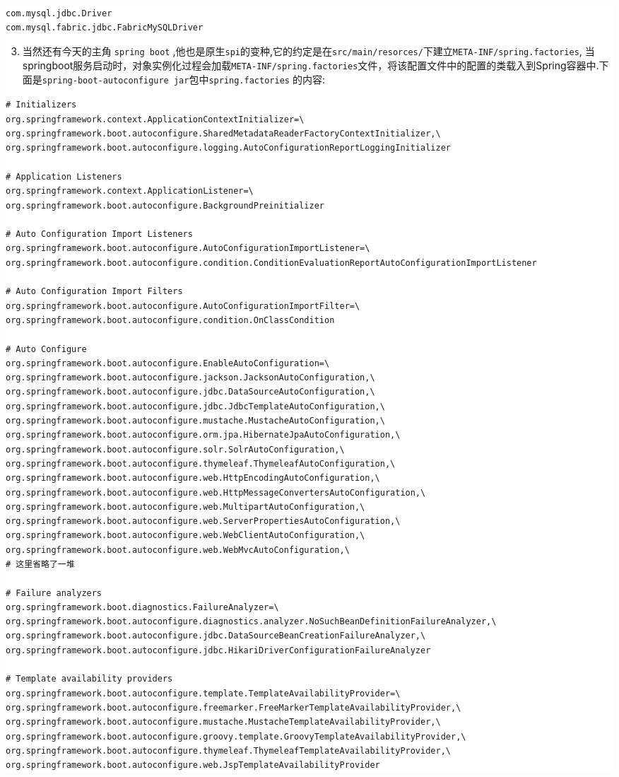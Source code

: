 ```properties
com.mysql.jdbc.Driver
com.mysql.fabric.jdbc.FabricMySQLDriver
```

3. 当然还有今天的主角 `spring boot` ,他也是原生`spi`的变种,它的约定是在`src/main/resorces/`下建立`META-INF/spring.factories`, 当springboot服务启动时，对象实例化过程会加载`META-INF/spring.factories`文件，将该配置文件中的配置的类载入到Spring容器中.下面是`spring-boot-autoconfigure jar`包中`spring.factories` 的内容:

```properties
# Initializers
org.springframework.context.ApplicationContextInitializer=\
org.springframework.boot.autoconfigure.SharedMetadataReaderFactoryContextInitializer,\
org.springframework.boot.autoconfigure.logging.AutoConfigurationReportLoggingInitializer

# Application Listeners
org.springframework.context.ApplicationListener=\
org.springframework.boot.autoconfigure.BackgroundPreinitializer

# Auto Configuration Import Listeners
org.springframework.boot.autoconfigure.AutoConfigurationImportListener=\
org.springframework.boot.autoconfigure.condition.ConditionEvaluationReportAutoConfigurationImportListener

# Auto Configuration Import Filters
org.springframework.boot.autoconfigure.AutoConfigurationImportFilter=\
org.springframework.boot.autoconfigure.condition.OnClassCondition

# Auto Configure
org.springframework.boot.autoconfigure.EnableAutoConfiguration=\
org.springframework.boot.autoconfigure.jackson.JacksonAutoConfiguration,\
org.springframework.boot.autoconfigure.jdbc.DataSourceAutoConfiguration,\
org.springframework.boot.autoconfigure.jdbc.JdbcTemplateAutoConfiguration,\
org.springframework.boot.autoconfigure.mustache.MustacheAutoConfiguration,\
org.springframework.boot.autoconfigure.orm.jpa.HibernateJpaAutoConfiguration,\
org.springframework.boot.autoconfigure.solr.SolrAutoConfiguration,\
org.springframework.boot.autoconfigure.thymeleaf.ThymeleafAutoConfiguration,\
org.springframework.boot.autoconfigure.web.HttpEncodingAutoConfiguration,\
org.springframework.boot.autoconfigure.web.HttpMessageConvertersAutoConfiguration,\
org.springframework.boot.autoconfigure.web.MultipartAutoConfiguration,\
org.springframework.boot.autoconfigure.web.ServerPropertiesAutoConfiguration,\
org.springframework.boot.autoconfigure.web.WebClientAutoConfiguration,\
org.springframework.boot.autoconfigure.web.WebMvcAutoConfiguration,\
# 这里省略了一堆

# Failure analyzers
org.springframework.boot.diagnostics.FailureAnalyzer=\
org.springframework.boot.autoconfigure.diagnostics.analyzer.NoSuchBeanDefinitionFailureAnalyzer,\
org.springframework.boot.autoconfigure.jdbc.DataSourceBeanCreationFailureAnalyzer,\
org.springframework.boot.autoconfigure.jdbc.HikariDriverConfigurationFailureAnalyzer

# Template availability providers
org.springframework.boot.autoconfigure.template.TemplateAvailabilityProvider=\
org.springframework.boot.autoconfigure.freemarker.FreeMarkerTemplateAvailabilityProvider,\
org.springframework.boot.autoconfigure.mustache.MustacheTemplateAvailabilityProvider,\
org.springframework.boot.autoconfigure.groovy.template.GroovyTemplateAvailabilityProvider,\
org.springframework.boot.autoconfigure.thymeleaf.ThymeleafTemplateAvailabilityProvider,\
org.springframework.boot.autoconfigure.web.JspTemplateAvailabilityProvider

```
